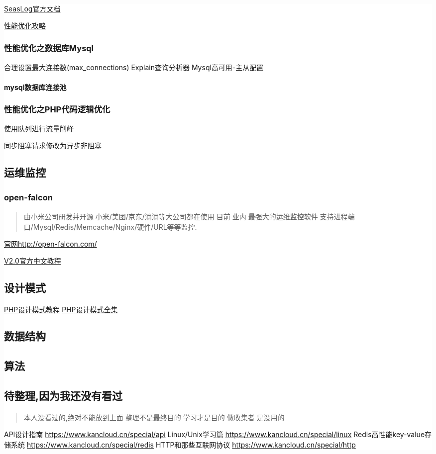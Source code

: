 [SeasLog官方文档](https://github.com/SeasX/SeasLog/blob/master/README_zh.md)


[性能优化攻略](https://www.kancloud.cn/lw198962/codeperformance/107454)

### 性能优化之数据库Mysql
合理设置最大连接数(max_connections)
Explain查询分析器
Mysql高可用-主从配置
#### mysql数据库连接池

### 性能优化之PHP代码逻辑优化
使用队列进行流量削峰

同步阻塞请求修改为异步非阻塞

## 运维监控
### open-falcon
> 由小米公司研发并开源
> 小米/美团/京东/滴滴等大公司都在使用
> 目前 业内 最强大的运维监控软件
> 支持进程端口/Mysql/Redis/Memcache/Nginx/硬件/URL等等监控.

[官网http://open-falcon.com/](http://open-falcon.com/)

[V2.0官方中文教程](http://book.open-falcon.com/zh_0_2/intro/)

## 设计模式

[PHP设计模式教程](https://www.awaimai.com/patterns)
[PHP设计模式全集](https://learnku.com/docs/php-design-patterns/2018)

## 数据结构

## 算法

## 待整理,因为我还没有看过
> 本人没看过的,绝对不能放到上面 整理不是最终目的 学习才是目的 做收集者 是没用的

API设计指南
https://www.kancloud.cn/special/api
Linux/Unix学习篇
https://www.kancloud.cn/special/linux
Redis高性能key-value存储系统
https://www.kancloud.cn/special/redis
HTTP和那些互联网协议
https://www.kancloud.cn/special/http